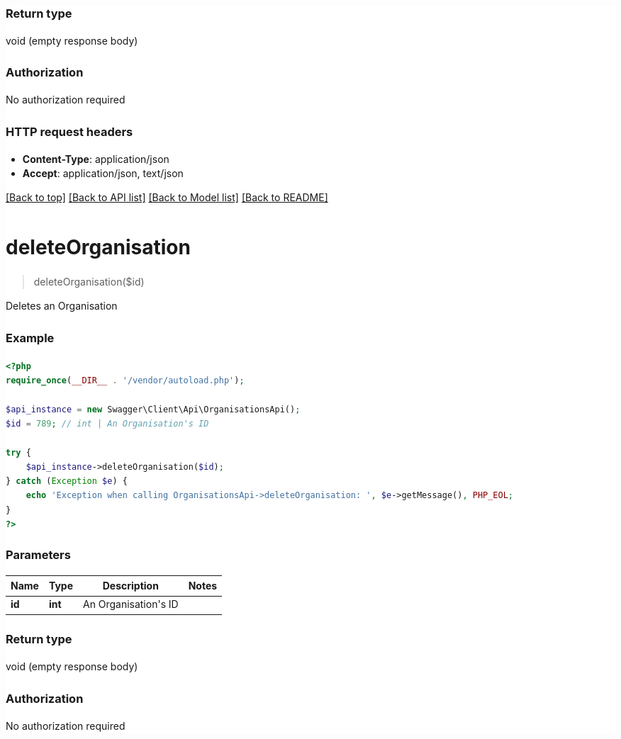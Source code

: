 ### Return type

void (empty response body)

### Authorization

No authorization required

### HTTP request headers

 - **Content-Type**: application/json
 - **Accept**: application/json, text/json

[[Back to top]](#) [[Back to API list]](../../README.md#documentation-for-api-endpoints) [[Back to Model list]](../../README.md#documentation-for-models) [[Back to README]](../../README.md)

# **deleteOrganisation**
> deleteOrganisation($id)

Deletes an Organisation



### Example
```php
<?php
require_once(__DIR__ . '/vendor/autoload.php');

$api_instance = new Swagger\Client\Api\OrganisationsApi();
$id = 789; // int | An Organisation's ID

try {
    $api_instance->deleteOrganisation($id);
} catch (Exception $e) {
    echo 'Exception when calling OrganisationsApi->deleteOrganisation: ', $e->getMessage(), PHP_EOL;
}
?>
```

### Parameters

Name | Type | Description  | Notes
------------- | ------------- | ------------- | -------------
 **id** | **int**| An Organisation&#39;s ID |

### Return type

void (empty response body)

### Authorization

No authorization required
